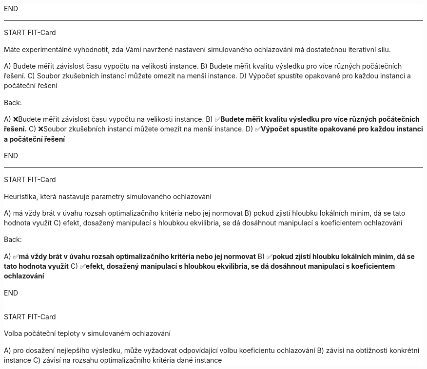 
END

---

START
FIT-Card

Máte experimentálné vyhodnotit, zda Vámi navržené nastavení simulovaného ochlazováni má dostatečnou iterativní sílu.

A) Budete měřit závislost času vypočtu na velikosti instance.
B) Budete měřit kvalitu výsledku pro více různých počátečních řešení.
C) Soubor zkušebních instancí můžete omezit na menší instance.
D) Výpočet spustíte opakované pro každou instanci a počáteční řešení

Back:

A) ❌Budete měřit závislost času vypočtu na velikosti instance.
B) ✅**Budete měřit kvalitu výsledku pro více různých počátečních řešení.**
C) ❌Soubor zkušebních instancí můžete omezit na menší instance.
D) ✅**Výpočet spustíte opakované pro každou instanci a počáteční řešení**


END

---

START
FIT-Card

Heuristika, která nastavuje parametry simulovaného ochlazování

A) má vždy brát v úvahu rozsah optimalizačního kritéria nebo jej normovat
B) pokud zjistí hloubku lokálních minim, dá se tato hodnota využít
C) efekt, dosažený manipulací s hloubkou ekvilibria, se dá dosáhnout manipulací s koeficientem ochlazování

Back:

A) ✅**má vždy brát v úvahu rozsah optimalizačního kritéria nebo jej normovat**
B) ✅**pokud zjistí hloubku lokálních minim, dá se tato hodnota využít**
C) ✅**efekt, dosažený manipulací s hloubkou ekvilibria, se dá dosáhnout manipulací s koeficientem ochlazování**


END

---

START
FIT-Card

Volba počáteční teploty v simulovaném ochlazování

A) pro dosažení nejlepšího výsledku, může vyžadovat odpovídající volbu
koeficientu ochlazování
B) závisí na obtížnosti konkrétní instance
C) závisí na rozsahu optimalizačního kritéria dané instance
